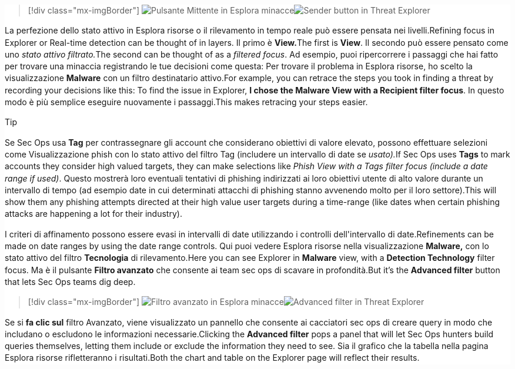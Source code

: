 > [!div class="mx-imgBorder"]
> <span data-ttu-id="2e0b6-138">![Pulsante Mittente in Esplora minacce](../../media/sender-drop-down.png)</span><span class="sxs-lookup"><span data-stu-id="2e0b6-138">![Sender button in Threat Explorer](../../media/sender-drop-down.png)</span></span>

<span data-ttu-id="2e0b6-139">La perfezione dello stato attivo in Esplora risorse o il rilevamento in tempo reale può essere pensata nei livelli.</span><span class="sxs-lookup"><span data-stu-id="2e0b6-139">Refining focus in Explorer or Real-time detection can be thought of in layers.</span></span> <span data-ttu-id="2e0b6-140">Il primo è **View.**</span><span class="sxs-lookup"><span data-stu-id="2e0b6-140">The first is **View**.</span></span> <span data-ttu-id="2e0b6-141">Il secondo può essere pensato come uno *stato attivo filtrato.*</span><span class="sxs-lookup"><span data-stu-id="2e0b6-141">The second can be thought of as a *filtered focus*.</span></span> <span data-ttu-id="2e0b6-142">Ad esempio, puoi ripercorrere i passaggi che hai fatto per trovare una minaccia registrando le tue decisioni come questa: Per trovare il problema in Esplora risorse, ho scelto la visualizzazione **Malware** con un filtro destinatario attivo.</span><span class="sxs-lookup"><span data-stu-id="2e0b6-142">For example, you can retrace the steps you took in finding a threat by recording your decisions like this: To find the issue in Explorer, **I chose the Malware View with a Recipient filter focus**.</span></span> <span data-ttu-id="2e0b6-143">In questo modo è più semplice eseguire nuovamente i passaggi.</span><span class="sxs-lookup"><span data-stu-id="2e0b6-143">This makes retracing your steps easier.</span></span>

> [!TIP]
> <span data-ttu-id="2e0b6-144">Se Sec Ops usa **Tag** per contrassegnare gli account che considerano obiettivi di valore elevato, possono effettuare selezioni come Visualizzazione phish con lo stato attivo del filtro Tag (includere un intervallo di date se *usato).*</span><span class="sxs-lookup"><span data-stu-id="2e0b6-144">If Sec Ops uses **Tags** to mark accounts they consider high valued targets, they can make selections like *Phish View with a Tags filter focus (include a date range if used)*.</span></span> <span data-ttu-id="2e0b6-145">Questo mostrerà loro eventuali tentativi di phishing indirizzati ai loro obiettivi utente di alto valore durante un intervallo di tempo (ad esempio date in cui determinati attacchi di phishing stanno avvenendo molto per il loro settore).</span><span class="sxs-lookup"><span data-stu-id="2e0b6-145">This will show them any phishing attempts directed at their high value user targets during a time-range (like dates when certain phishing attacks are happening a lot for their industry).</span></span> 

<span data-ttu-id="2e0b6-146">I criteri di affinamento possono essere evasi in intervalli di date utilizzando i controlli dell'intervallo di date.</span><span class="sxs-lookup"><span data-stu-id="2e0b6-146">Refinements can be made on date ranges by using the date range controls.</span></span> <span data-ttu-id="2e0b6-147">Qui puoi vedere Esplora risorse nella visualizzazione **Malware,** con lo stato attivo del filtro **Tecnologia** di rilevamento.</span><span class="sxs-lookup"><span data-stu-id="2e0b6-147">Here you can see Explorer in **Malware** view, with a **Detection Technology** filter focus.</span></span> <span data-ttu-id="2e0b6-148">Ma è il pulsante **Filtro avanzato** che consente ai team sec ops di scavare in profondità.</span><span class="sxs-lookup"><span data-stu-id="2e0b6-148">But it’s the **Advanced filter** button that lets Sec Ops teams dig deep.</span></span> 

> [!div class="mx-imgBorder"]
> <span data-ttu-id="2e0b6-149">![Filtro avanzato in Esplora minacce](../../media/advanced-filter.png)</span><span class="sxs-lookup"><span data-stu-id="2e0b6-149">![Advanced filter in Threat Explorer](../../media/advanced-filter.png)</span></span>

<span data-ttu-id="2e0b6-150">Se si **fa clic sul** filtro Avanzato, viene visualizzato un pannello che consente ai cacciatori sec ops di creare query in modo che includano o escludono le informazioni necessarie.</span><span class="sxs-lookup"><span data-stu-id="2e0b6-150">Clicking the **Advanced filter** pops a panel that will let Sec Ops hunters build queries themselves, letting them include or exclude the information they need to see.</span></span> <span data-ttu-id="2e0b6-151">Sia il grafico che la tabella nella pagina Esplora risorse rifletteranno i risultati.</span><span class="sxs-lookup"><span data-stu-id="2e0b6-151">Both the chart and table on the Explorer page will reflect their results.</span></span> 
